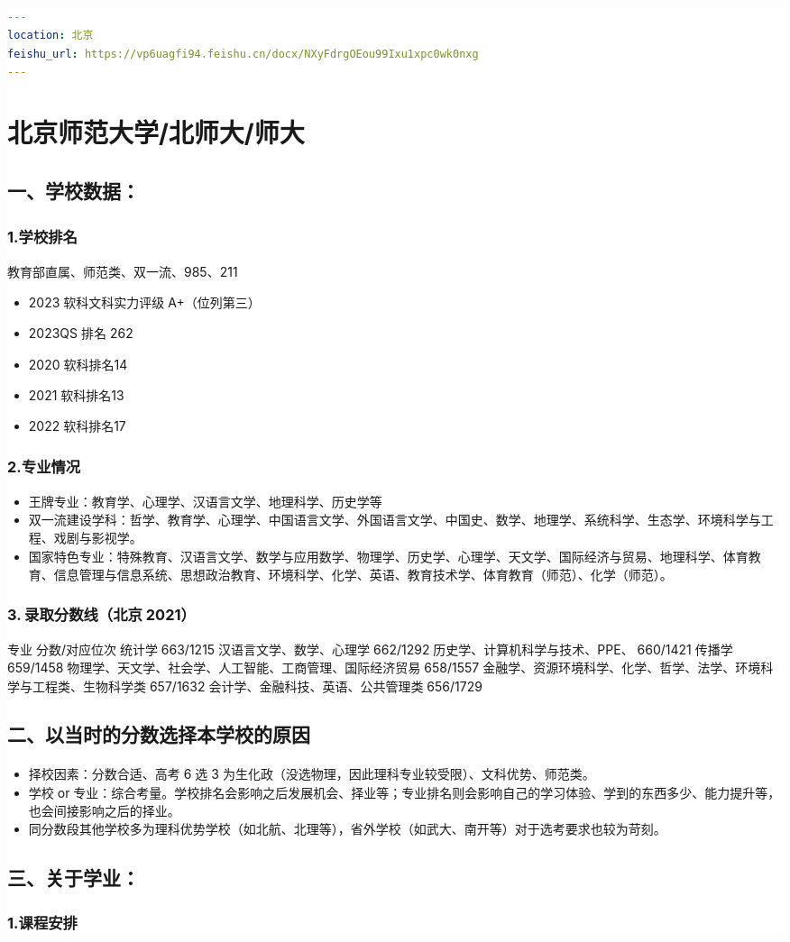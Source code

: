 ```yaml
---
location: 北京
feishu_url: https://vp6uagfi94.feishu.cn/docx/NXyFdrgOEou99Ixu1xpc0wk0nxg
---
```


# 北京师范大学/北师大/师大

## 一、学校数据：

### 1.学校排名

教育部直属、师范类、双一流、985、211

- 2023 软科文科实力评级 A+（位列第三） 

- 2023QS 排名 262
- 2020 软科排名14

- 2021 软科排名13

- 2022 软科排名17

### 2.专业情况

- 王牌专业：教育学、心理学、汉语言文学、地理科学、历史学等
- 双一流建设学科：哲学、教育学、心理学、中国语言文学、外国语言文学、中国史、数学、地理学、系统科学、生态学、环境科学与工程、戏剧与影视学。
- 国家特色专业：特殊教育、汉语言文学、数学与应用数学、物理学、历史学、心理学、天文学、国际经济与贸易、地理科学、体育教育、信息管理与信息系统、思想政治教育、环境科学、化学、英语、教育技术学、体育教育（师范）、化学（师范）。

### 3. 录取分数线（北京 2021）

专业 分数/对应位次
统计学 663/1215
汉语言文学、数学、心理学 662/1292
历史学、计算机科学与技术、PPE、 660/1421
传播学 659/1458
物理学、天文学、社会学、人工智能、工商管理、国际经济贸易 658/1557
金融学、资源环境科学、化学、哲学、法学、环境科学与工程类、生物科学类 657/1632
会计学、金融科技、英语、公共管理类 656/1729

## 二、以当时的分数选择本学校的原因

- 择校因素：分数合适、高考 6 选 3 为生化政（没选物理，因此理科专业较受限）、文科优势、师范类。
- 学校 or 专业：综合考量。学校排名会影响之后发展机会、择业等；专业排名则会影响自己的学习体验、学到的东西多少、能力提升等，也会间接影响之后的择业。
- 同分数段其他学校多为理科优势学校（如北航、北理等），省外学校（如武大、南开等）对于选考要求也较为苛刻。

## 三、关于学业：

### 1.课程安排
